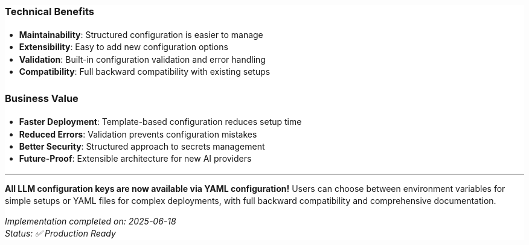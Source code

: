 ### **Technical Benefits**
- **Maintainability**: Structured configuration is easier to manage
- **Extensibility**: Easy to add new configuration options
- **Validation**: Built-in configuration validation and error handling
- **Compatibility**: Full backward compatibility with existing setups

### **Business Value**
- **Faster Deployment**: Template-based configuration reduces setup time
- **Reduced Errors**: Validation prevents configuration mistakes
- **Better Security**: Structured approach to secrets management
- **Future-Proof**: Extensible architecture for new AI providers

---

**All LLM configuration keys are now available via YAML configuration!** Users can choose between environment variables for simple setups or YAML files for complex deployments, with full backward compatibility and comprehensive documentation.

*Implementation completed on: 2025-06-18*  
*Status: ✅ Production Ready*